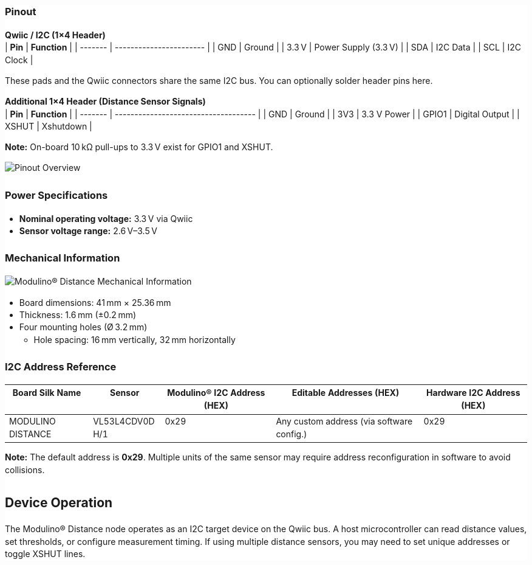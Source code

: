 ### Pinout

**Qwiic / I2C (1×4 Header)**  
| **Pin** | **Function**            |
| ------- | ----------------------- |
| GND     | Ground                 |
| 3.3 V   | Power Supply (3.3 V)   |
| SDA     | I2C Data               |
| SCL     | I2C Clock              |

These pads and the Qwiic connectors share the same I2C bus. You can optionally solder header pins here.

**Additional 1×4 Header (Distance Sensor Signals)**  
| **Pin** | **Function**                         |
| ------- | ------------------------------------ |
| GND   | Ground         |
| 3V3   | 3.3 V Power    |
| GPIO1 | Digital Output |
| XSHUT | Xshutdown      |

**Note:** On-board 10 kΩ pull-ups to 3.3 V exist for GPIO1 and XSHUT.

![Pinout Overview](assets/DistancePinouts.png)

### Power Specifications
- **Nominal operating voltage:** 3.3 V via Qwiic
- **Sensor voltage range:** 2.6 V–3.5 V

### Mechanical Information
![Modulino® Distance Mechanical Information](assets/DistanceMec.png)

- Board dimensions: 41 mm × 25.36 mm
- Thickness: 1.6 mm (±0.2 mm)
- Four mounting holes (Ø 3.2 mm)
  - Hole spacing: 16 mm vertically, 32 mm horizontally

### I2C Address Reference
| **Board Silk Name** | **Sensor**       | **Modulino® I2C Address (HEX)** | **Editable Addresses (HEX)**              | **Hardware I2C Address (HEX)** |
|---------------------|------------------|--------------------------------|-------------------------------------------|--------------------------------|
| MODULINO DISTANCE   | VL53L4CDV0DH/1   | 0x29                           | Any custom address (via software config.) | 0x29                           |

**Note:** The default address is **0x29**. Multiple units of the same sensor may require address reconfiguration in software to avoid collisions.

## Device Operation
The Modulino® Distance node operates as an I2C target device on the Qwiic bus. A host microcontroller can read distance values, set thresholds, or configure measurement timing. If using multiple distance sensors, you may need to set unique addresses or toggle XSHUT lines.

